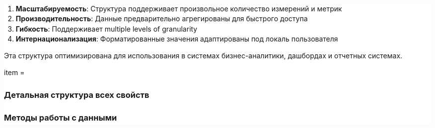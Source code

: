 1. **Масштабируемость**: Структура поддерживает произвольное количество измерений и метрик
2. **Производительность**: Данные предварительно агрегированы для быстрого доступа
3. **Гибкость**: Поддерживает multiple levels of granularity
4. **Интернационализация**: Форматированные значения адаптированы под локаль пользователя

Эта структура оптимизирована для использования в системах бизнес-аналитики, дашбордах и отчетных системах.

item = 

### Детальная структура всех свойств

### Методы работы с данными